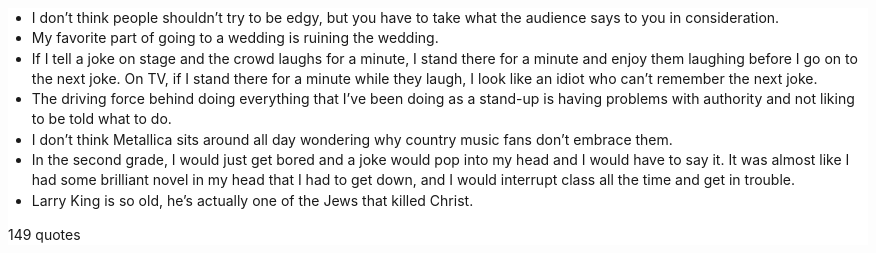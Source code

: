  - I don’t think people shouldn’t try to be edgy, but you have to take what the audience says to you in consideration.
 - My favorite part of going to a wedding is ruining the wedding.
 - If I tell a joke on stage and the crowd laughs for a minute, I stand there for a minute and enjoy them laughing before I go on to the next joke. On TV, if I stand there for a minute while they laugh, I look like an idiot who can’t remember the next joke.
 - The driving force behind doing everything that I’ve been doing as a stand-up is having problems with authority and not liking to be told what to do.
 - I don’t think Metallica sits around all day wondering why country music fans don’t embrace them.
 - In the second grade, I would just get bored and a joke would pop into my head and I would have to say it. It was almost like I had some brilliant novel in my head that I had to get down, and I would interrupt class all the time and get in trouble.
 - Larry King is so old, he’s actually one of the Jews that killed Christ.

149 quotes